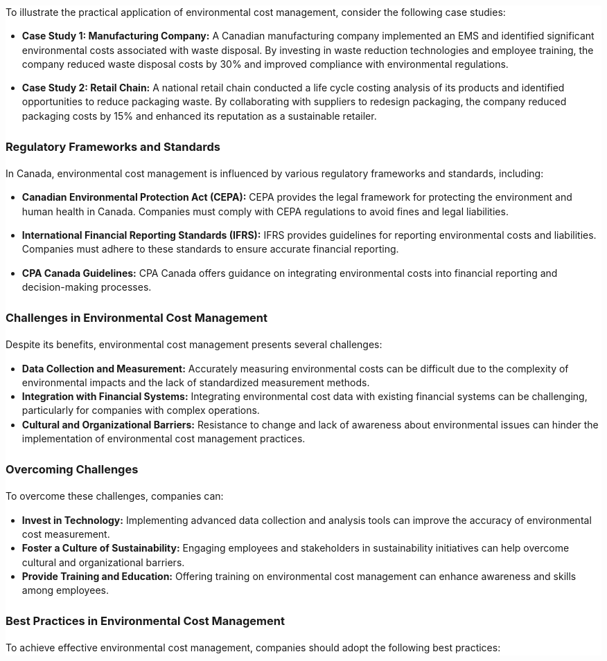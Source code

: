 To illustrate the practical application of environmental cost management, consider the following case studies:

- **Case Study 1: Manufacturing Company:** A Canadian manufacturing company implemented an EMS and identified significant environmental costs associated with waste disposal. By investing in waste reduction technologies and employee training, the company reduced waste disposal costs by 30% and improved compliance with environmental regulations.

- **Case Study 2: Retail Chain:** A national retail chain conducted a life cycle costing analysis of its products and identified opportunities to reduce packaging waste. By collaborating with suppliers to redesign packaging, the company reduced packaging costs by 15% and enhanced its reputation as a sustainable retailer.

### Regulatory Frameworks and Standards

In Canada, environmental cost management is influenced by various regulatory frameworks and standards, including:

- **Canadian Environmental Protection Act (CEPA):** CEPA provides the legal framework for protecting the environment and human health in Canada. Companies must comply with CEPA regulations to avoid fines and legal liabilities.

- **International Financial Reporting Standards (IFRS):** IFRS provides guidelines for reporting environmental costs and liabilities. Companies must adhere to these standards to ensure accurate financial reporting.

- **CPA Canada Guidelines:** CPA Canada offers guidance on integrating environmental costs into financial reporting and decision-making processes.

### Challenges in Environmental Cost Management

Despite its benefits, environmental cost management presents several challenges:

- **Data Collection and Measurement:** Accurately measuring environmental costs can be difficult due to the complexity of environmental impacts and the lack of standardized measurement methods.
- **Integration with Financial Systems:** Integrating environmental cost data with existing financial systems can be challenging, particularly for companies with complex operations.
- **Cultural and Organizational Barriers:** Resistance to change and lack of awareness about environmental issues can hinder the implementation of environmental cost management practices.

### Overcoming Challenges

To overcome these challenges, companies can:

- **Invest in Technology:** Implementing advanced data collection and analysis tools can improve the accuracy of environmental cost measurement.
- **Foster a Culture of Sustainability:** Engaging employees and stakeholders in sustainability initiatives can help overcome cultural and organizational barriers.
- **Provide Training and Education:** Offering training on environmental cost management can enhance awareness and skills among employees.

### Best Practices in Environmental Cost Management

To achieve effective environmental cost management, companies should adopt the following best practices:
